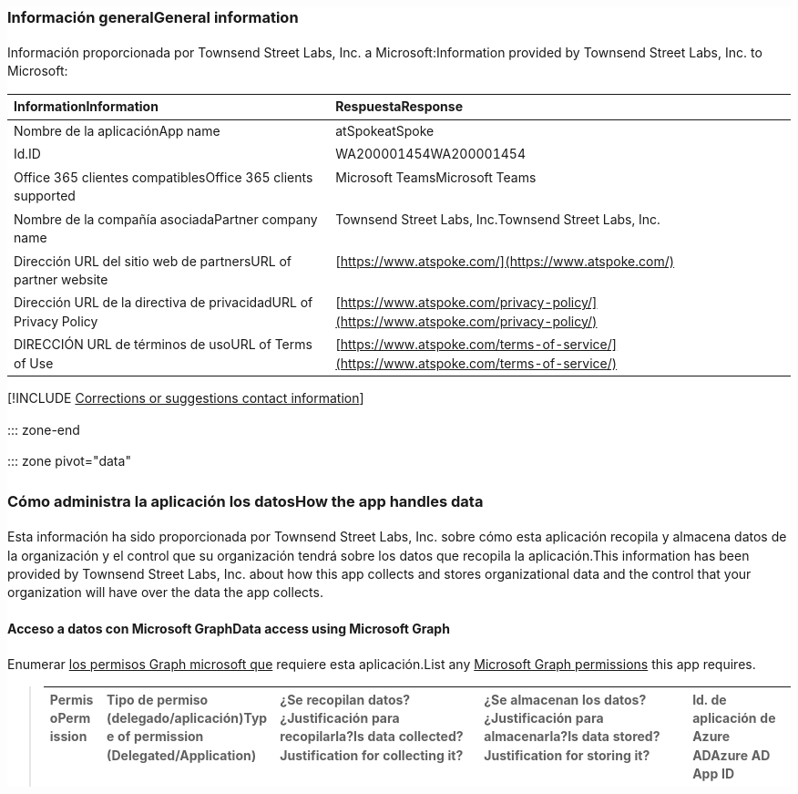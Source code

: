 ### <a name="general-information"></a><span data-ttu-id="8c5de-107">Información general</span><span class="sxs-lookup"><span data-stu-id="8c5de-107">General information</span></span>

<span data-ttu-id="8c5de-108">Información proporcionada por Townsend Street Labs, Inc. a Microsoft:</span><span class="sxs-lookup"><span data-stu-id="8c5de-108">Information provided by Townsend Street Labs, Inc. to Microsoft:</span></span>

| <span data-ttu-id="8c5de-109">**Information**</span><span class="sxs-lookup"><span data-stu-id="8c5de-109">**Information**</span></span> | <span data-ttu-id="8c5de-110">**Respuesta**</span><span class="sxs-lookup"><span data-stu-id="8c5de-110">**Response**</span></span> |
|:----------------|:-------------|
| <span data-ttu-id="8c5de-111">Nombre de la aplicación</span><span class="sxs-lookup"><span data-stu-id="8c5de-111">App name</span></span> | <span data-ttu-id="8c5de-112">atSpoke</span><span class="sxs-lookup"><span data-stu-id="8c5de-112">atSpoke</span></span> |
| <span data-ttu-id="8c5de-113">Id.</span><span class="sxs-lookup"><span data-stu-id="8c5de-113">ID</span></span> | <span data-ttu-id="8c5de-114">WA200001454</span><span class="sxs-lookup"><span data-stu-id="8c5de-114">WA200001454</span></span> |
| <span data-ttu-id="8c5de-115">Office 365 clientes compatibles</span><span class="sxs-lookup"><span data-stu-id="8c5de-115">Office 365 clients supported</span></span> | <span data-ttu-id="8c5de-116">Microsoft Teams</span><span class="sxs-lookup"><span data-stu-id="8c5de-116">Microsoft Teams</span></span> |
| <span data-ttu-id="8c5de-117">Nombre de la compañía asociada</span><span class="sxs-lookup"><span data-stu-id="8c5de-117">Partner company name</span></span> | <span data-ttu-id="8c5de-118">Townsend Street Labs, Inc.</span><span class="sxs-lookup"><span data-stu-id="8c5de-118">Townsend Street Labs, Inc.</span></span> |
| <span data-ttu-id="8c5de-119">Dirección URL del sitio web de partners</span><span class="sxs-lookup"><span data-stu-id="8c5de-119">URL of partner website</span></span> | [https://www.atspoke.com/](https://www.atspoke.com/) |
| <span data-ttu-id="8c5de-120">Dirección URL de la directiva de privacidad</span><span class="sxs-lookup"><span data-stu-id="8c5de-120">URL of Privacy Policy</span></span> | [https://www.atspoke.com/privacy-policy/](https://www.atspoke.com/privacy-policy/) |
| <span data-ttu-id="8c5de-121">DIRECCIÓN URL de términos de uso</span><span class="sxs-lookup"><span data-stu-id="8c5de-121">URL of Terms of Use</span></span> | [https://www.atspoke.com/terms-of-service/](https://www.atspoke.com/terms-of-service/) |

 [!INCLUDE [Corrections or suggestions contact information](../includes/corrections-or-suggestions.md)]

::: zone-end

::: zone pivot="data"

### <a name="how-the-app-handles-data"></a><span data-ttu-id="8c5de-122">Cómo administra la aplicación los datos</span><span class="sxs-lookup"><span data-stu-id="8c5de-122">How the app handles data</span></span>

<span data-ttu-id="8c5de-123">Esta información ha sido proporcionada por Townsend Street Labs, Inc. sobre cómo esta aplicación recopila y almacena datos de la organización y el control que su organización tendrá sobre los datos que recopila la aplicación.</span><span class="sxs-lookup"><span data-stu-id="8c5de-123">This information has been provided by Townsend Street Labs, Inc. about how this app collects and stores organizational data and the control that your organization will have over the data the app collects.</span></span>

#### <a name="data-access-using-microsoft-graph"></a><span data-ttu-id="8c5de-124">Acceso a datos con Microsoft Graph</span><span class="sxs-lookup"><span data-stu-id="8c5de-124">Data access using Microsoft Graph</span></span>

<span data-ttu-id="8c5de-125">Enumerar [los permisos Graph microsoft que](https://docs.microsoft.com/graph/permissions-reference) requiere esta aplicación.</span><span class="sxs-lookup"><span data-stu-id="8c5de-125">List any [Microsoft Graph permissions](https://docs.microsoft.com/graph/permissions-reference) this app requires.</span></span>

>| <span data-ttu-id="8c5de-126">**Permiso**</span><span class="sxs-lookup"><span data-stu-id="8c5de-126">**Permission**</span></span>  | <span data-ttu-id="8c5de-127">**Tipo de permiso (delegado/aplicación)**</span><span class="sxs-lookup"><span data-stu-id="8c5de-127">**Type of permission (Delegated/Application)**</span></span> | <span data-ttu-id="8c5de-128">**¿Se recopilan datos? ¿Justificación para recopilarla?**</span><span class="sxs-lookup"><span data-stu-id="8c5de-128">**Is data collected? Justification for collecting it?**</span></span> | <span data-ttu-id="8c5de-129">**¿Se almacenan los datos? ¿Justificación para almacenarla?**</span><span class="sxs-lookup"><span data-stu-id="8c5de-129">**Is data stored? Justification for storing it?**</span></span> | <span data-ttu-id="8c5de-130">**Id. de aplicación de Azure AD**</span><span class="sxs-lookup"><span data-stu-id="8c5de-130">**Azure AD App ID**</span></span> |
>|:----------------|:--------------------|:---------------------------------------------------|:--------------------------|:--------------------------|